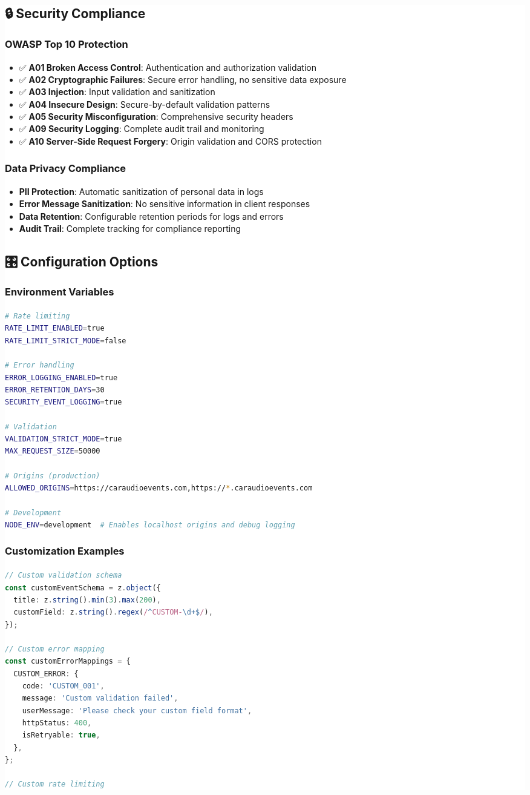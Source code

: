 ## 🔒 Security Compliance

### OWASP Top 10 Protection
- ✅ **A01 Broken Access Control**: Authentication and authorization validation
- ✅ **A02 Cryptographic Failures**: Secure error handling, no sensitive data exposure
- ✅ **A03 Injection**: Input validation and sanitization
- ✅ **A04 Insecure Design**: Secure-by-default validation patterns
- ✅ **A05 Security Misconfiguration**: Comprehensive security headers
- ✅ **A09 Security Logging**: Complete audit trail and monitoring
- ✅ **A10 Server-Side Request Forgery**: Origin validation and CORS protection

### Data Privacy Compliance
- **PII Protection**: Automatic sanitization of personal data in logs
- **Error Message Sanitization**: No sensitive information in client responses
- **Data Retention**: Configurable retention periods for logs and errors
- **Audit Trail**: Complete tracking for compliance reporting

## 🎛️ Configuration Options

### Environment Variables
```bash
# Rate limiting
RATE_LIMIT_ENABLED=true
RATE_LIMIT_STRICT_MODE=false

# Error handling
ERROR_LOGGING_ENABLED=true
ERROR_RETENTION_DAYS=30
SECURITY_EVENT_LOGGING=true

# Validation
VALIDATION_STRICT_MODE=true
MAX_REQUEST_SIZE=50000

# Origins (production)
ALLOWED_ORIGINS=https://caraudioevents.com,https://*.caraudioevents.com

# Development
NODE_ENV=development  # Enables localhost origins and debug logging
```

### Customization Examples
```typescript
// Custom validation schema
const customEventSchema = z.object({
  title: z.string().min(3).max(200),
  customField: z.string().regex(/^CUSTOM-\d+$/),
});

// Custom error mapping
const customErrorMappings = {
  CUSTOM_ERROR: {
    code: 'CUSTOM_001',
    message: 'Custom validation failed',
    userMessage: 'Please check your custom field format',
    httpStatus: 400,
    isRetryable: true,
  },
};

// Custom rate limiting
```